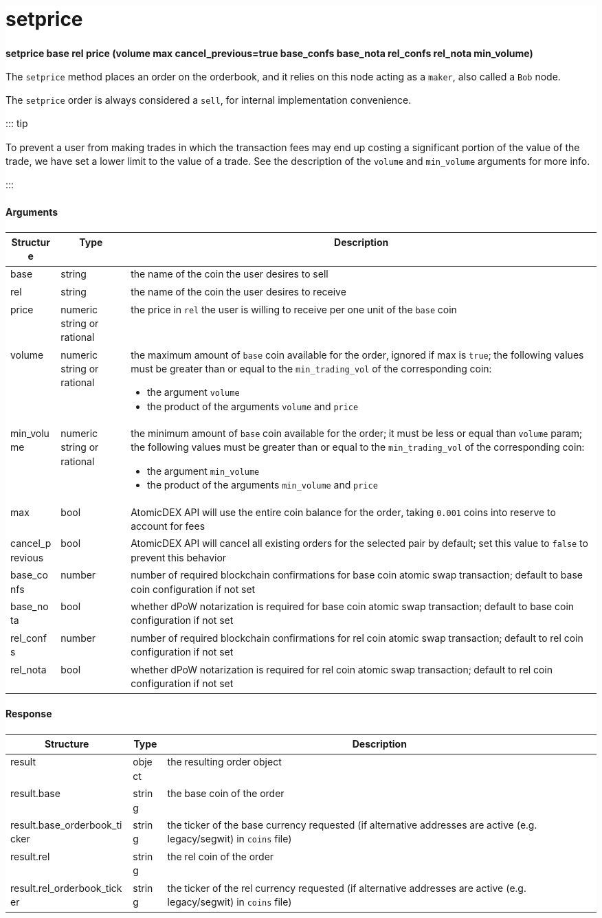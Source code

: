 # setprice

**setprice base rel price (volume max cancel_previous=true base_confs base_nota rel_confs rel_nota min_volume)**

The `setprice` method places an order on the orderbook, and it relies on this node acting as a `maker`, also called a `Bob` node.

The `setprice` order is always considered a `sell`, for internal implementation convenience.

::: tip

To prevent a user from making trades in which the transaction fees may end up costing a significant portion of the value of the trade, we have set a lower limit to the value of a trade. See the description of the `volume` and `min_volume` arguments for more info. 

:::

#### Arguments

| Structure       | Type                       | Description                                                                                                                                                                                                                                                                                                               |
| --------------- | -------------------------- | ------------------------------------------------------------------------------------------------------------------------                                                                                                                                                                                                  |
| base            | string                     | the name of the coin the user desires to sell                     |
| rel             | string                     | the name of the coin the user desires to receive                  |  
| price           | numeric string or rational | the price in `rel` the user is willing to receive per one unit of the `base` coin|
| volume          | numeric string or rational | the maximum amount of `base` coin available for the order, ignored if max is `true`; the following values must be greater than or equal to the `min_trading_vol` of the corresponding coin: <ul><li>the argument `volume`</li><li>the product of the arguments `volume` and `price`</li></ul>                             |
| min_volume      | numeric string or rational | the minimum amount of `base` coin available for the order; it must be less or equal than `volume` param; the following values must be greater than or equal to the `min_trading_vol` of the corresponding coin: <ul><li>the argument `min_volume`</li><li>the product of the arguments `min_volume` and `price`</li></ul> |
| max             | bool                       | AtomicDEX API will use the entire coin balance for the order, taking `0.001` coins into reserve to account for fees                                                                                                                                                                                                                 |
| cancel_previous | bool                       | AtomicDEX API will cancel all existing orders for the selected pair by default; set this value to `false` to prevent this behavior                                                                                                                                                                                                  |
| base_confs      | number                     | number of required blockchain confirmations for base coin atomic swap transaction; default to base coin configuration if not set                                                                                                                                                                                          |
| base_nota       | bool                       | whether dPoW notarization is required for base coin atomic swap transaction; default to base coin configuration if not set                                                                                                                                                                                                |
| rel_confs       | number                     | number of required blockchain confirmations for rel coin atomic swap transaction; default to rel coin configuration if not set                                                                                                                                                                                            |
| rel_nota        | bool                       | whether dPoW notarization is required for rel coin atomic swap transaction; default to rel coin configuration if not set                                                                                                                                                                                                  |

#### Response

| Structure                       | Type             | Description                                                                                               |
| -----------------------         | ---------------- | --------------------------------------------------------------------------------------------------------- |
| result                          | object           | the resulting order object                                                                                |
| result.base                     | string           | the base coin of the order                                                                                |
| result.base_orderbook_ticker    | string           | the ticker of the base currency requested (if alternative addresses are active (e.g. legacy/segwit) in `coins` file)|
| result.rel                      | string           | the rel coin of the order                                                                                 |
| result.rel_orderbook_ticker     | string           | the ticker of the rel currency requested (if alternative addresses are active (e.g. legacy/segwit) in `coins` file)|